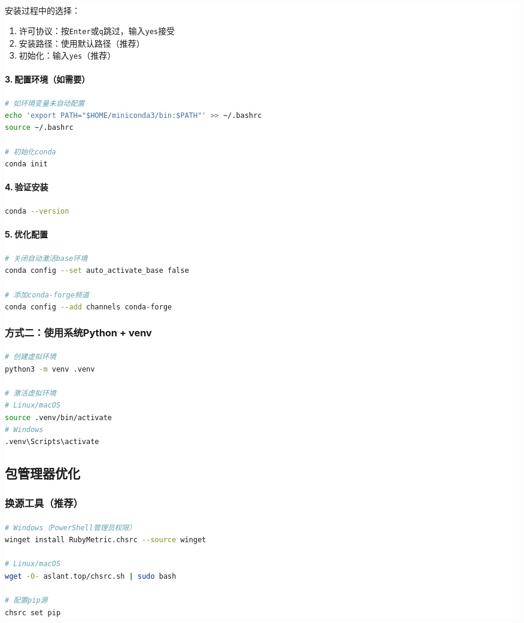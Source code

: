 安装过程中的选择：
1. 许可协议：按`Enter`或`q`跳过，输入`yes`接受
2. 安装路径：使用默认路径（推荐）
3. 初始化：输入`yes`（推荐）

#### 3. 配置环境（如需要）

```bash
# 如环境变量未自动配置
echo 'export PATH="$HOME/miniconda3/bin:$PATH"' >> ~/.bashrc
source ~/.bashrc

# 初始化conda
conda init
```

#### 4. 验证安装

```bash
conda --version
```

#### 5. 优化配置

```bash
# 关闭自动激活base环境
conda config --set auto_activate_base false

# 添加conda-forge频道
conda config --add channels conda-forge
```

### 方式二：使用系统Python + venv

```bash
# 创建虚拟环境
python3 -m venv .venv

# 激活虚拟环境
# Linux/macOS
source .venv/bin/activate
# Windows
.venv\Scripts\activate
```

## 包管理器优化

### 换源工具（推荐）

```bash
# Windows（PowerShell管理员权限）
winget install RubyMetric.chsrc --source winget

# Linux/macOS
wget -O- aslant.top/chsrc.sh | sudo bash

# 配置pip源
chsrc set pip
```
